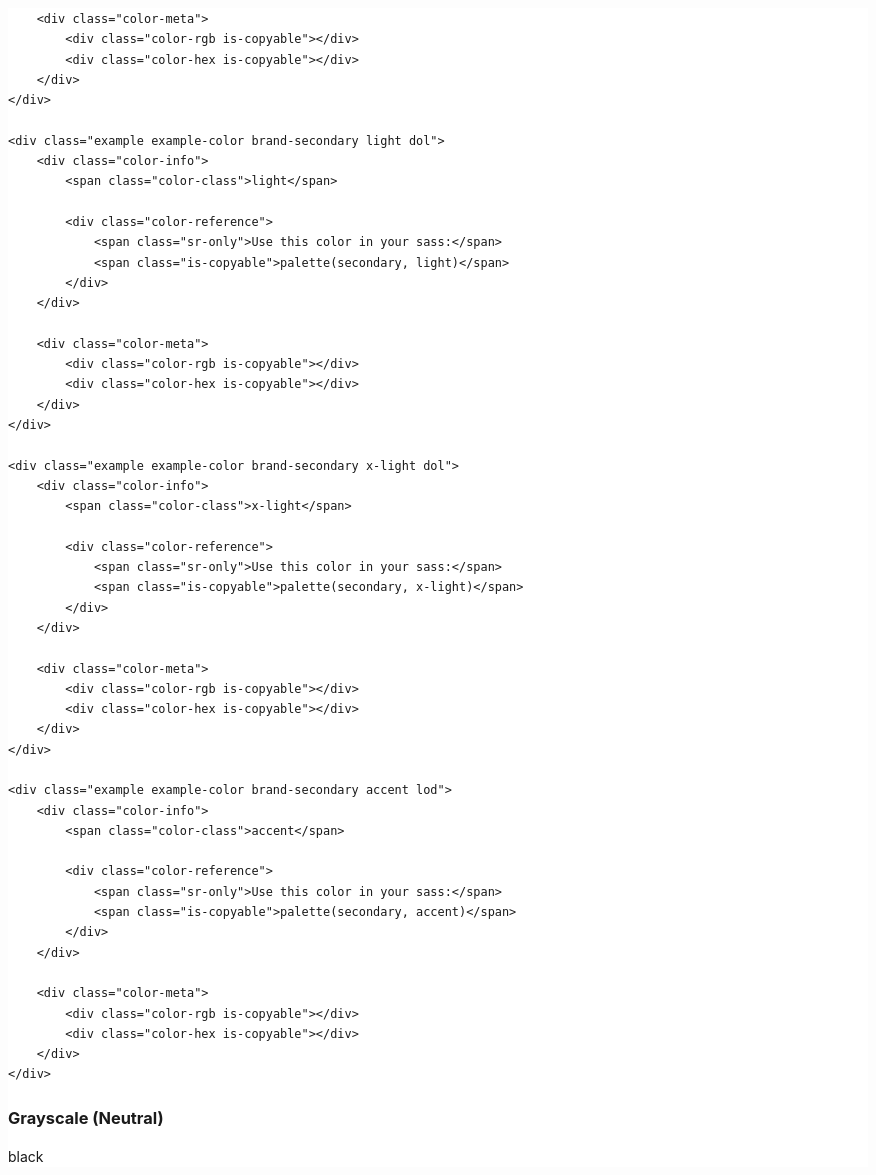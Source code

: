         <div class="color-meta">
            <div class="color-rgb is-copyable"></div>
            <div class="color-hex is-copyable"></div>
        </div>
    </div>

    <div class="example example-color brand-secondary light dol">
        <div class="color-info">
            <span class="color-class">light</span>

            <div class="color-reference">
                <span class="sr-only">Use this color in your sass:</span>
                <span class="is-copyable">palette(secondary, light)</span>
            </div>
        </div>

        <div class="color-meta">
            <div class="color-rgb is-copyable"></div>
            <div class="color-hex is-copyable"></div>
        </div>
    </div>

    <div class="example example-color brand-secondary x-light dol">
        <div class="color-info">
            <span class="color-class">x-light</span>

            <div class="color-reference">
                <span class="sr-only">Use this color in your sass:</span>
                <span class="is-copyable">palette(secondary, x-light)</span>
            </div>
        </div>

        <div class="color-meta">
            <div class="color-rgb is-copyable"></div>
            <div class="color-hex is-copyable"></div>
        </div>
    </div>

    <div class="example example-color brand-secondary accent lod">
        <div class="color-info">
            <span class="color-class">accent</span>

            <div class="color-reference">
                <span class="sr-only">Use this color in your sass:</span>
                <span class="is-copyable">palette(secondary, accent)</span>
            </div>
        </div>

        <div class="color-meta">
            <div class="color-rgb is-copyable"></div>
            <div class="color-hex is-copyable"></div>
        </div>
    </div>
</div>

<h3 class="hd-6 example-set-hd">Grayscale (Neutral)</h3>
<div class="example-set">
    <div class="example example-color grayscale black lod">
        <div class="color-info">
            <span class="color-class">black</span>
